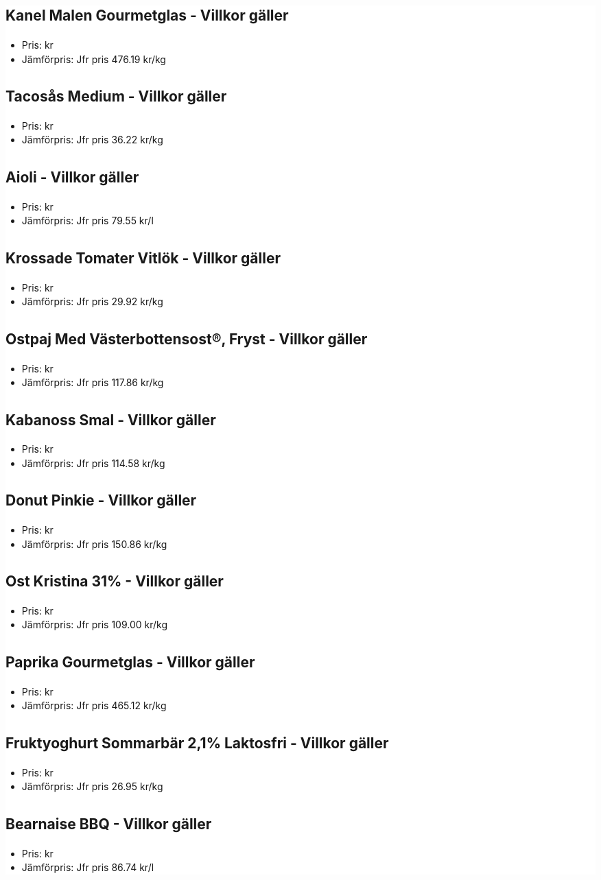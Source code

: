 ## Kanel Malen Gourmetglas - Villkor gäller
- Pris:  kr
- Jämförpris: Jfr pris 476.19 kr/kg

## Tacosås Medium - Villkor gäller
- Pris:  kr
- Jämförpris: Jfr pris 36.22 kr/kg

## Aioli - Villkor gäller
- Pris:  kr
- Jämförpris: Jfr pris 79.55 kr/l

## Krossade Tomater Vitlök - Villkor gäller
- Pris:  kr
- Jämförpris: Jfr pris 29.92 kr/kg

## Ostpaj Med Västerbottensost®, Fryst - Villkor gäller
- Pris:  kr
- Jämförpris: Jfr pris 117.86 kr/kg

## Kabanoss Smal - Villkor gäller
- Pris:  kr
- Jämförpris: Jfr pris 114.58 kr/kg

## Donut Pinkie - Villkor gäller
- Pris:  kr
- Jämförpris: Jfr pris 150.86 kr/kg

## Ost Kristina 31% - Villkor gäller
- Pris:  kr
- Jämförpris: Jfr pris 109.00 kr/kg

## Paprika Gourmetglas - Villkor gäller
- Pris:  kr
- Jämförpris: Jfr pris 465.12 kr/kg

## Fruktyoghurt Sommarbär 2,1% Laktosfri - Villkor gäller
- Pris:  kr
- Jämförpris: Jfr pris 26.95 kr/kg

## Bearnaise BBQ - Villkor gäller
- Pris:  kr
- Jämförpris: Jfr pris 86.74 kr/l
